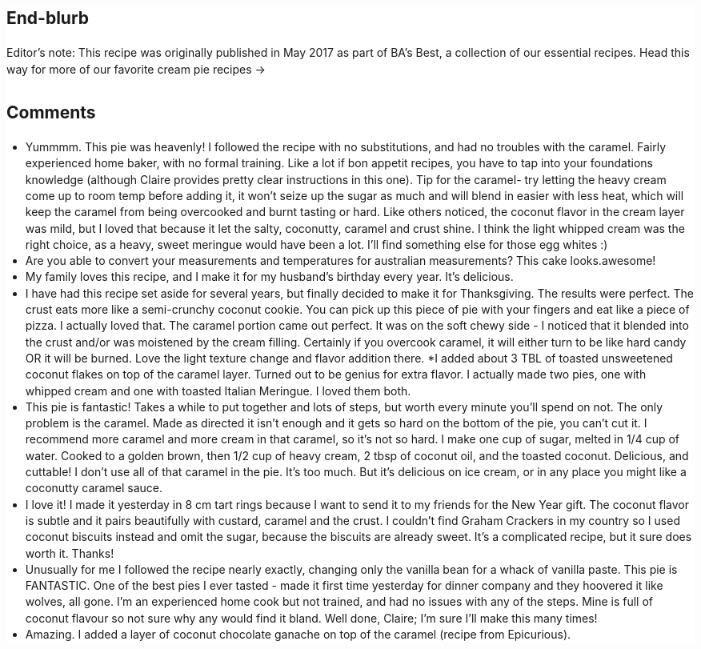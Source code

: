 ## End-blurb

Editor’s note: This recipe was originally published in May 2017 as part
of BA’s Best, a collection of our essential recipes. Head this way for
more of our favorite cream pie recipes →

## Comments

- Yummmm. This pie was heavenly! I followed the recipe with no
  substitutions, and had no troubles with the caramel. Fairly
  experienced home baker, with no formal training. Like a lot if bon
  appetit recipes, you have to tap into your foundations knowledge
  (although Claire provides pretty clear instructions in this one). Tip
  for the caramel- try letting the heavy cream come up to room temp
  before adding it, it won’t seize up the sugar as much and will blend
  in easier with less heat, which will keep the caramel from being
  overcooked and burnt tasting or hard. Like others noticed, the coconut
  flavor in the cream layer was mild, but I loved that because it let
  the salty, coconutty, caramel and crust shine. I think the light
  whipped cream was the right choice, as a heavy, sweet meringue would
  have been a lot. I’ll find something else for those egg whites :)
- Are you able to convert your measurements and temperatures for
  australian measurements? This cake looks.awesome!
- My family loves this recipe, and I make it for my husband’s birthday
  every year. It’s delicious.
- I have had this recipe set aside for several years, but finally
  decided to make it for Thanksgiving. The results were perfect. The
  crust eats more like a semi-crunchy coconut cookie. You can pick up
  this piece of pie with your fingers and eat like a piece of pizza. I
  actually loved that. The caramel portion came out perfect. It was on
  the soft chewy side - I noticed that it blended into the crust and/or
  was moistened by the cream filling. Certainly if you overcook caramel,
  it will either turn to be like hard candy OR it will be burned. Love
  the light texture change and flavor addition there. \*I added about 3
  TBL of toasted unsweetened coconut flakes on top of the caramel layer.
  Turned out to be genius for extra flavor. I actually made two pies,
  one with whipped cream and one with toasted Italian Meringue. I loved
  them both.
- This pie is fantastic! Takes a while to put together and lots of
  steps, but worth every minute you’ll spend on not. The only problem is
  the caramel. Made as directed it isn’t enough and it gets so hard on
  the bottom of the pie, you can’t cut it. I recommend more caramel and
  more cream in that caramel, so it’s not so hard. I make one cup of
  sugar, melted in 1/4 cup of water. Cooked to a golden brown, then 1/2
  cup of heavy cream, 2 tbsp of coconut oil, and the toasted coconut.
  Delicious, and cuttable! I don’t use all of that caramel in the pie.
  It’s too much. But it’s delicious on ice cream, or in any place you
  might like a coconutty caramel sauce.
- I love it! I made it yesterday in 8 cm tart rings because I want to
  send it to my friends for the New Year gift. The coconut flavor is
  subtle and it pairs beautifully with custard, caramel and the crust. I
  couldn’t find Graham Crackers in my country so I used coconut biscuits
  instead and omit the sugar, because the biscuits are already sweet.
  It’s a complicated recipe, but it sure does worth it. Thanks!
- Unusually for me I followed the recipe nearly exactly, changing only
  the vanilla bean for a whack of vanilla paste. This pie is FANTASTIC.
  One of the best pies I ever tasted - made it first time yesterday for
  dinner company and they hoovered it like wolves, all gone. I’m an
  experienced home cook but not trained, and had no issues with any of
  the steps. Mine is full of coconut flavour so not sure why any would
  find it bland. Well done, Claire; I’m sure I’ll make this many times!
- Amazing. I added a layer of coconut chocolate ganache on top of the
  caramel (recipe from Epicurious).